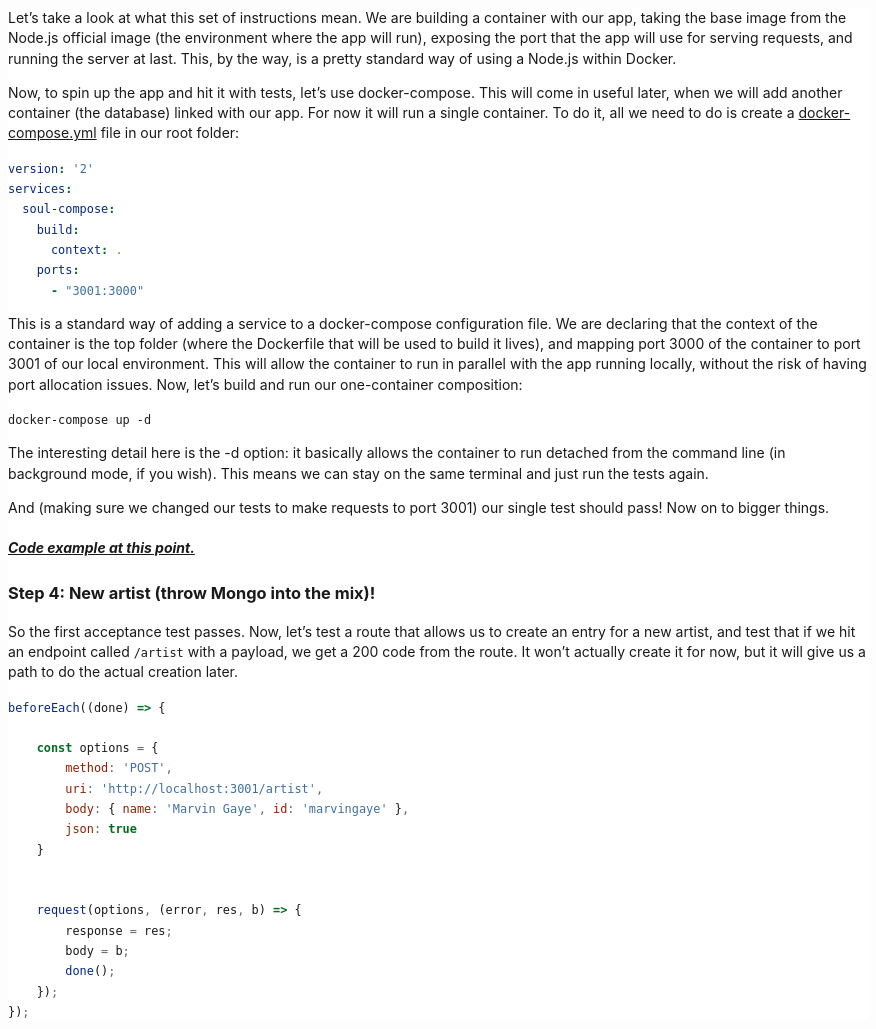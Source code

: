 Let’s take a look at what this set of instructions mean. We are building a container with our app, taking the base image from the Node.js official image (the environment where the app will run), exposing the port that the app will use for serving requests, and running the server at last. This, by the way, is a pretty standard way of using a Node.js within Docker.

Now, to spin up the app and hit it with tests, let’s use docker-compose. This will come in useful later, when we will add another container (the database) linked with our app. For now it will run a single container. To do it, all we need to do is create a [docker-compose.yml](https://github.com/federicomaffei/soul-compose/blob/faca99d02178407f3ffa9bfd932bcb8932dfd2e0/docker-compose.yml) file in our root folder:

``` yml
version: '2'
services:
  soul-compose:
    build:
      context: .
    ports:
      - "3001:3000"
```

This is a standard way of adding a service to a docker-compose configuration file. We are declaring that the context of the container is the top folder (where the Dockerfile that will be used to build it lives), and mapping port 3000 of the container to port 3001 of our local environment. This will allow the container to run in parallel with the app running locally, without the risk of having port allocation issues.
Now, let’s build and run our one-container composition:

```
docker-compose up -d
```

The interesting detail here is the -d option: it basically allows the container to run detached from the command line (in background mode, if you wish). This means we can stay on the same terminal and just run the tests again.

And (making sure we changed our tests to make requests to port 3001) our single test should pass! Now on to bigger things.

##### [Code example at this point.](https://github.com/federicomaffei/soul-compose/tree/faca99d02178407f3ffa9bfd932bcb8932dfd2e0)

### Step 4: New artist (throw Mongo into the mix)! ###

So the first acceptance test passes. Now, let’s test a route that allows us to create an entry for a new artist, and test that if we hit an endpoint called `/artist` with a payload, we get a 200 code from the route. It won’t actually create it for now, but it will give us a path to do the actual creation later.

``` javascript
beforeEach((done) => {

    const options = {
        method: 'POST',
        uri: 'http://localhost:3001/artist',
        body: { name: 'Marvin Gaye', id: 'marvingaye' },
        json: true
    }


    request(options, (error, res, b) => {
        response = res;
        body = b;
        done();
    });
});

```